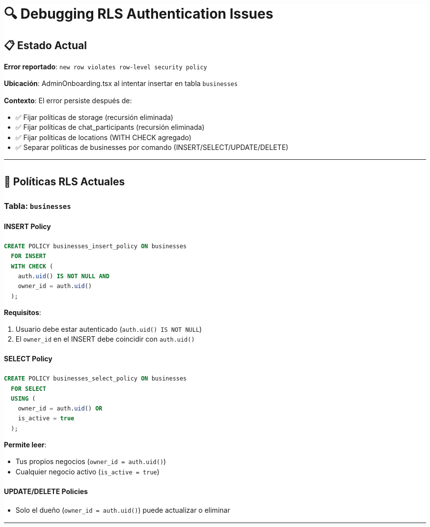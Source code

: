 # 🔍 Debugging RLS Authentication Issues

## 📋 Estado Actual

**Error reportado**: `new row violates row-level security policy`

**Ubicación**: AdminOnboarding.tsx al intentar insertar en tabla `businesses`

**Contexto**: El error persiste después de:
- ✅ Fijar políticas de storage (recursión eliminada)
- ✅ Fijar políticas de chat_participants (recursión eliminada)
- ✅ Fijar políticas de locations (WITH CHECK agregado)
- ✅ Separar políticas de businesses por comando (INSERT/SELECT/UPDATE/DELETE)

---

## 🎯 Políticas RLS Actuales

### Tabla: `businesses`

#### INSERT Policy
```sql
CREATE POLICY businesses_insert_policy ON businesses
  FOR INSERT
  WITH CHECK (
    auth.uid() IS NOT NULL AND
    owner_id = auth.uid()
  );
```

**Requisitos**:
1. Usuario debe estar autenticado (`auth.uid() IS NOT NULL`)
2. El `owner_id` en el INSERT debe coincidir con `auth.uid()`

#### SELECT Policy
```sql
CREATE POLICY businesses_select_policy ON businesses
  FOR SELECT
  USING (
    owner_id = auth.uid() OR
    is_active = true
  );
```

**Permite leer**:
- Tus propios negocios (`owner_id = auth.uid()`)
- Cualquier negocio activo (`is_active = true`)

#### UPDATE/DELETE Policies
- Solo el dueño (`owner_id = auth.uid()`) puede actualizar o eliminar

---
